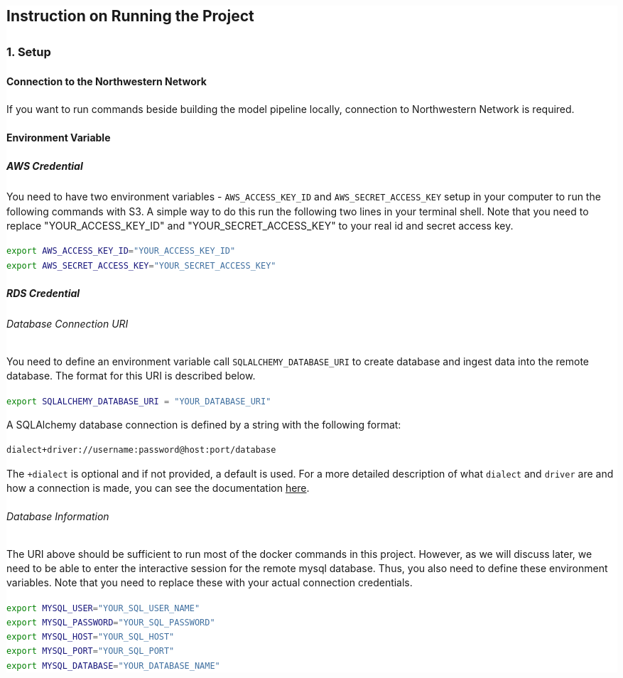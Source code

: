 ## Instruction on Running the Project

### 1. Setup

#### Connection to the Northwestern Network

If you want to run commands beside building the model pipeline locally, connection to Northwestern Network is required. 

#### Environment Variable

##### AWS Credential

You need to have two environment variables - `AWS_ACCESS_KEY_ID` and `AWS_SECRET_ACCESS_KEY`  setup in your computer to run the following commands with S3. A simple way to do this run the following two lines in your terminal shell. Note that you need to replace "YOUR_ACCESS_KEY_ID" and "YOUR_SECRET_ACCESS_KEY" to your real id and secret access key. 

```bash
export AWS_ACCESS_KEY_ID="YOUR_ACCESS_KEY_ID"
export AWS_SECRET_ACCESS_KEY="YOUR_SECRET_ACCESS_KEY"
```

##### RDS Credential

###### Database Connection URI

You need to define an environment variable call `SQLALCHEMY_DATABASE_URI` to create database and ingest data into the remote database. The format for this URI is described below.  

```bash
export SQLALCHEMY_DATABASE_URI = "YOUR_DATABASE_URI"
```

A SQLAlchemy database connection is defined by a string with the following format:

`dialect+driver://username:password@host:port/database`

The `+dialect` is optional and if not provided, a default is used. For a more detailed description of what `dialect` and `driver` are and how a connection is made, you can see the documentation [here](https://docs.sqlalchemy.org/en/13/core/engines.html). 

###### Database Information 

The URI above should be sufficient to run most of the docker commands in this project. However, as we will discuss later, we need to be able to enter the interactive session for the remote mysql database. Thus, you also need to define these environment variables. Note that you need to replace these with your actual connection credentials. 

```bash
export MYSQL_USER="YOUR_SQL_USER_NAME"
export MYSQL_PASSWORD="YOUR_SQL_PASSWORD"
export MYSQL_HOST="YOUR_SQL_HOST"
export MYSQL_PORT="YOUR_SQL_PORT"
export MYSQL_DATABASE="YOUR_DATABASE_NAME"
```
